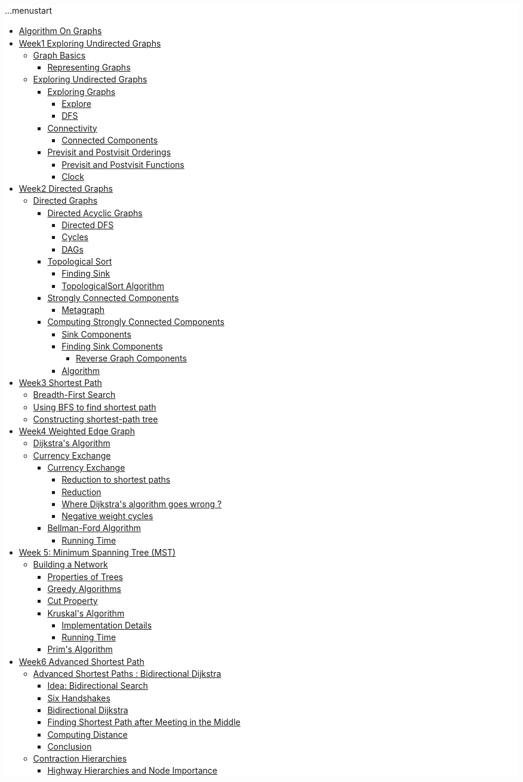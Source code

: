 ...menustart

 - [Algorithm On Graphs](#311ad33f7584ac17012490ce8852f7e8)
 - [Week1 Exploring Undirected Graphs](#edbf6a2cb4c2f45a6c6f05f7981ececd)
     - [Graph Basics](#887b235eb2dfc010821effbf5b9689f7)
         - [Representing Graphs](#030495a245248ce0deed9c13f9576cd0)
     - [Exploring Undirected Graphs](#fa4ec304233cb938cae388a53fe8dc4e)
         - [Exploring Graphs](#6d620d4a966ddb637a736ea4670b6782)
             - [Explore](#1819001b72329e2ef5799fe504238035)
             - [DFS](#c1bb62b63c65be3760b715faad0bdf8d)
         - [Connectivity](#9bd9d0ebc081bd74f5bef4e136bb1aed)
             - [Connected Components](#8a4d6dec35ad6f01d54531c509cf7d37)
         - [Previsit and Postvisit Orderings](#cb7d104acd7ef78260476fb96e632beb)
             - [Previsit and Postvisit Functions](#c190b4dd3a865a419b7d42ecdded4b14)
             - [Clock](#98a892aea3359481ae30e7b66c44d7a8)
 - [Week2 Directed Graphs](#2b39565942c0c8f530d738cf53da9df6)
     - [Directed Graphs](#2b12ab1371d8f9b1ce9580a395b2e9b2)
         - [Directed Acyclic Graphs](#7a53b8f5717213d05b5a349b30218b27)
             - [Directed DFS](#82842893b1046ac7ea43887a7d4c6c97)
             - [Cycles](#d3240659659cbfa93d781d1510717a66)
             - [DAGs](#1f979bae5ccfb6a193fde8d275355540)
         - [Topological Sort](#3f9c4755d1b2c530f17ce3f80a0fb896)
             - [Finding Sink](#2f1d4122555c30fa41c0390bd028ef60)
             - [TopologicalSort Algorithm](#7325cfd5224854fdee2a8cd7f046a1f6)
         - [Strongly Connected Components](#670190ac033bf942d8013492dc8f8b0f)
             - [Metagraph](#cd4755489eca8e682b00937d8e695b98)
         - [Computing Strongly Connected Components](#b3a7569c9a7d363bd55ee91cf45641f9)
             - [Sink Components](#80d29df79dc221a3cd1b8e554a6a3828)
             - [Finding Sink Components](#57c30fe3a2297ed1dfa107e753e2752e)
                 - [Reverse Graph Components](#509d136ac9a437456bbe67dd6b003890)
             - [Algorithm](#4afa80e77a07f7488ce4d1bdd8c4977a)
 - [Week3 Shortest Path](#ebf4c5795e7e039832b0c383127c1af7)
     - [Breadth-First Search](#ae5c4b868b5b24149decba70c74165c2)
     - [Using BFS to find shortest path](#3beb167902a9a7e0fb85607fb6ae23cf)
     - [Constructing shortest-path tree](#b677abc0402df239cc73865a664d147a)
 - [Week4 Weighted Edge Graph](#f48846cfd1c263bd3b157547c127e20d)
     - [Dijkstra's Algorithm](#f5465cb36bdbaa6b373c184f42e56778)
     - [Currency Exchange](#003f976d33ac8c24e95d86528dd29140)
         - [Currency Exchange](#003f976d33ac8c24e95d86528dd29140)
             - [Reduction to shortest paths](#2aebb509894a3435926b0358757ced2b)
             - [Reduction](#9e834f13e35e4edf64863ab414a6217a)
             - [Where Dijkstra's algorithm goes wrong ?](#4da7ea452fdcf0be458d18f360167fa8)
             - [Negative weight cycles](#f976d1a3a77908d613907e00e02f40fd)
         - [Bellman-Ford Algorithm](#9297e36e7774bdfc6df3122a1161af31)
             - [Running Time](#60743dca1167fe1657b6ced5259479a0)
 - [Week 5: Minimum Spanning Tree (MST)](#efaca9e70dbf43ff2e6721b566e8c08b)
     - [Building a Network](#16c7498bf7b447bf072bee49903d8987)
         - [Properties of Trees](#4337affdb3b134ce849d1cc6650670a6)
         - [Greedy Algorithms](#b85c9288c07b7e4e4b4e27ab9591a53e)
         - [Cut Property](#e53faf4bce755256bb1dbe463ea9e25c)
         - [Kruskal's Algorithm](#deffa39808ce0c46dbed0dcdf62d8043)
             - [Implementation Details](#c2b2b81b0d6751c1aa98cc1822ba50b1)
             - [Running Time](#60743dca1167fe1657b6ced5259479a0)
         - [Prim's Algorithm](#8851972d9d159c78edf10480a6211300)
 - [Week6 Advanced Shortest Path](#1c151f86eba1a21ae18d729675bae1a3)
     - [Advanced Shortest Paths : Bidirectional Dijkstra](#8d1e9e528ac79f740265585f372cea34)
         - [Idea: Bidirectional Search](#f4cd5a835ef4f3349f9721e05565ca1a)
         - [Six Handshakes](#73bf6b749aa20e59d85d7be50e9d7319)
         - [Bidirectional Dijkstra](#e764537919e46614077b78e9e0191de1)
         - [Finding Shortest Path after Meeting in the Middle](#434270d395ff546c2f75b9a2a0b54c34)
         - [Computing Distance](#95f4770065ff47d2c8645f7997e78839)
         - [Conclusion](#6f8b794f3246b0c1e1780bb4d4d5dc53)
     - [Contraction Hierarchies](#d33433d24d9ffb9608d3e6411ec9fa2b)
         - [Highway Hierarchies and Node Importance](#233f77692f07da82132a3ae75d33127e)